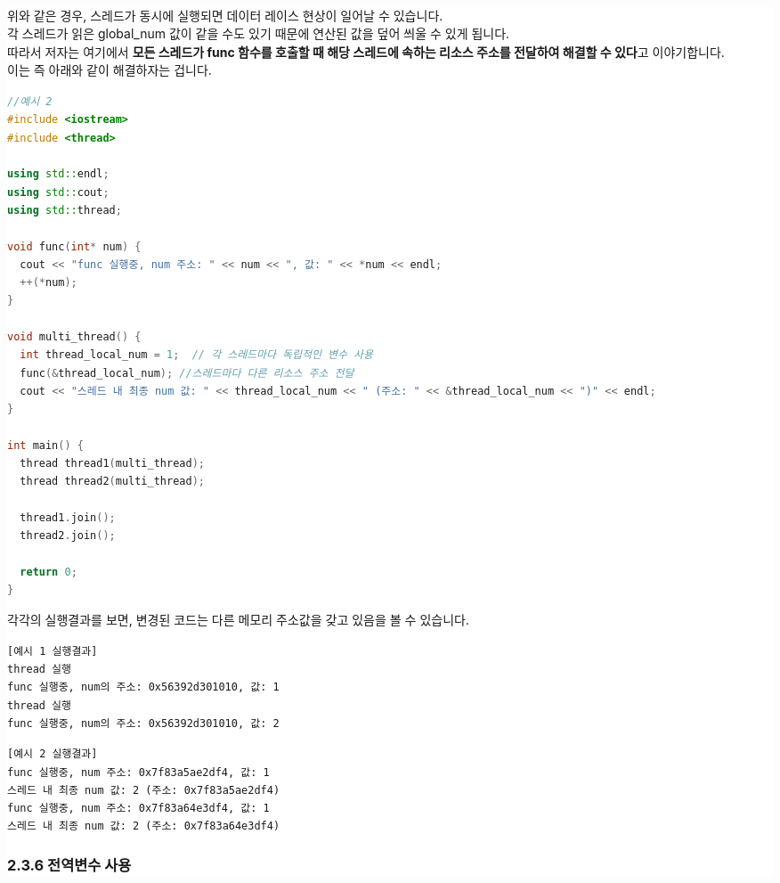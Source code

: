 위와 같은 경우, 스레드가 동시에 실행되면 데이터 레이스 현상이 일어날 수 있습니다. <br>
각 스레드가 읽은 global_num 값이 같을 수도 있기 때문에 연산된 값을 덮어 씌울 수 있게 됩니다.<br>
따라서 저자는 여기에서 **모든 스레드가 func 함수를 호출할 때 해당 스레드에 속하는 리소스 주소를 전달하여 해결할 수 있다**고 이야기합니다. <br>
이는 즉 아래와 같이 해결하자는 겁니다.

```cpp
//예시 2
#include <iostream>
#include <thread>

using std::endl;
using std::cout;
using std::thread;

void func(int* num) {
  cout << "func 실행중, num 주소: " << num << ", 값: " << *num << endl;
  ++(*num);
}

void multi_thread() {
  int thread_local_num = 1;  // 각 스레드마다 독립적인 변수 사용
  func(&thread_local_num); //스레드마다 다른 리소스 주소 전달
  cout << "스레드 내 최종 num 값: " << thread_local_num << " (주소: " << &thread_local_num << ")" << endl;
}

int main() {
  thread thread1(multi_thread);
  thread thread2(multi_thread);

  thread1.join();
  thread2.join();

  return 0;
}
```

각각의 실행결과를 보면, 변경된 코드는 다른 메모리 주소값을 갖고 있음을 볼 수 있습니다.

```
[예시 1 실행결과]
thread 실행
func 실행중, num의 주소: 0x56392d301010, 값: 1
thread 실행
func 실행중, num의 주소: 0x56392d301010, 값: 2
```

```
[예시 2 실행결과]
func 실행중, num 주소: 0x7f83a5ae2df4, 값: 1
스레드 내 최종 num 값: 2 (주소: 0x7f83a5ae2df4)
func 실행중, num 주소: 0x7f83a64e3df4, 값: 1
스레드 내 최종 num 값: 2 (주소: 0x7f83a64e3df4)
```

### 2.3.6 전역변수 사용
